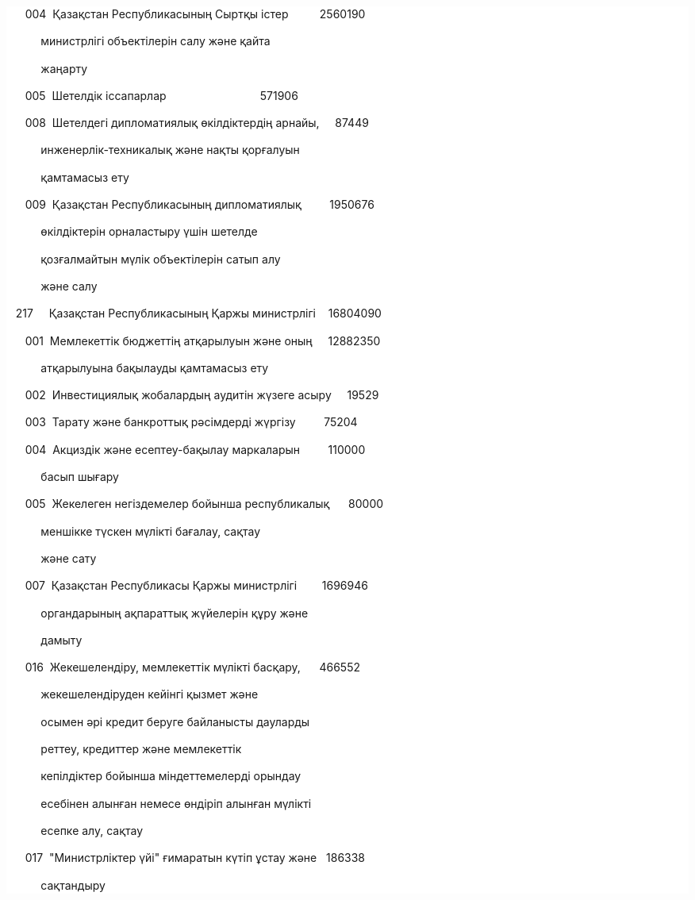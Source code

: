       004  Қазақстан Республикасының Сыртқы істер          2560190

           министрлігі объектілерін салу және қайта

           жаңарту

      005  Шетелдік іссапарлар                              571906

      008  Шетелдегі дипломатиялық өкілдіктердің арнайы,     87449

           инженерлік-техникалық және нақты қорғалуын

           қамтамасыз ету

      009  Қазақстан Республикасының дипломатиялық         1950676

           өкілдіктерін орналастыру үшін шетелде

           қозғалмайтын мүлік объектілерін сатып алу

           және салу

   217     Қазақстан Республикасының Қаржы министрлiгi    16804090

      001  Мемлекеттік бюджеттің атқарылуын және оның     12882350

           атқарылуына бақылауды қамтамасыз ету

      002  Инвестициялық жобалардың аудитін жүзеге асыру     19529

      003  Тарату және банкроттық рәсімдерді жүргізу         75204

      004  Акциздік және есептеу-бақылау маркаларын         110000

           басып шығару

      005  Жекелеген негіздемелер бойынша республикалық      80000

           меншікке түскен мүлікті бағалау, сақтау

           және сату

      007  Қазақстан Республикасы Қаржы министрлігі        1696946

           органдарының ақпараттық жүйелерін құру және

           дамыту

      016  Жекешелендiру, мемлекеттік мүлiктi басқару,      466552

           жекешелендiруден кейiнгi қызмет және

           осымен әрі кредит беруге байланысты дауларды

           реттеу, кредиттер және мемлекеттік

           кепiлдiктер бойынша мiндеттемелердi орындау

           есебiнен алынған немесе өндiрiп алынған мүлiктi

           есепке алу, сақтау

      017  "Министрліктер үйі" ғимаратын күтіп ұстау және   186338

           сақтандыру
